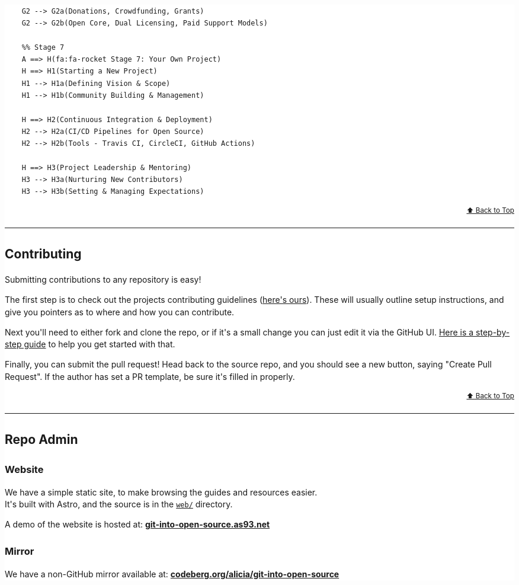 ```mermaid
    G2 --> G2a(Donations, Crowdfunding, Grants)
    G2 --> G2b(Open Core, Dual Licensing, Paid Support Models)

    %% Stage 7
    A ==> H(fa:fa-rocket Stage 7: Your Own Project)
    H ==> H1(Starting a New Project)
    H1 --> H1a(Defining Vision & Scope)
    H1 --> H1b(Community Building & Management)

    H ==> H2(Continuous Integration & Deployment)
    H2 --> H2a(CI/CD Pipelines for Open Source)
    H2 --> H2b(Tools - Travis CI, CircleCI, GitHub Actions)

    H ==> H3(Project Leadership & Mentoring)
    H3 --> H3a(Nurturing New Contributors)
    H3 --> H3b(Setting & Managing Expectations)
```

<p align="right"><sup><a href="#git-into-open-source">⬆️ Back to Top</a></sup></p>

---

## Contributing

Submitting contributions to any repository is easy!

The first step is to check out the projects contributing guidelines ([here's ours](/.github/CONTRIBUTING.md)). These will usually outline setup instructions, and give you pointers as to where and how you can contribute.

Next you'll need to either fork and clone the repo, or if it's a small change you can just edit it via the GitHub UI. [Here is a step-by-step guide](/guides/submit-your-first-pr-cli.md) to help you get started with that.

Finally, you can submit the pull request! Head back to the source repo, and you should see a new button, saying "Create Pull Request". If the author has set a PR template, be sure it's filled in properly.

<p align="right"><sup><a href="#git-into-open-source">⬆️ Back to Top</a></sup></p>

---

## Repo Admin

### Website
We have a simple static site, to make browsing the guides and resources easier.<br>
It's built with Astro, and the source is in the [`web/`](/web) directory.

A demo of the website is hosted at: **[git-into-open-source.as93.net](https://git-into-open-source.as93.net/)**

### Mirror
We have a non-GitHub mirror available at: **[codeberg.org/alicia/git-into-open-source](https://codeberg.org/alicia/git-into-open-source)**
